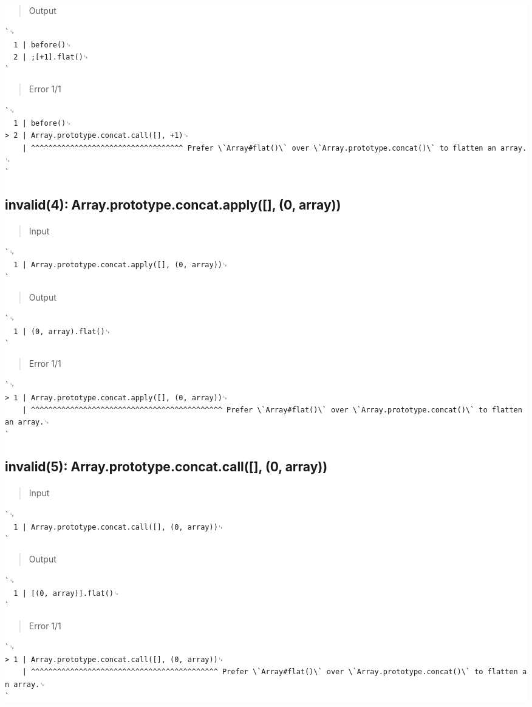 > Output

    `␊
      1 | before()␊
      2 | ;[+1].flat()␊
    `

> Error 1/1

    `␊
      1 | before()␊
    > 2 | Array.prototype.concat.call([], +1)␊
        | ^^^^^^^^^^^^^^^^^^^^^^^^^^^^^^^^^^^ Prefer \`Array#flat()\` over \`Array.prototype.concat()\` to flatten an array.␊
    `

## invalid(4): Array.prototype.concat.apply([], (0, array))

> Input

    `␊
      1 | Array.prototype.concat.apply([], (0, array))␊
    `

> Output

    `␊
      1 | (0, array).flat()␊
    `

> Error 1/1

    `␊
    > 1 | Array.prototype.concat.apply([], (0, array))␊
        | ^^^^^^^^^^^^^^^^^^^^^^^^^^^^^^^^^^^^^^^^^^^^ Prefer \`Array#flat()\` over \`Array.prototype.concat()\` to flatten an array.␊
    `

## invalid(5): Array.prototype.concat.call([], (0, array))

> Input

    `␊
      1 | Array.prototype.concat.call([], (0, array))␊
    `

> Output

    `␊
      1 | [(0, array)].flat()␊
    `

> Error 1/1

    `␊
    > 1 | Array.prototype.concat.call([], (0, array))␊
        | ^^^^^^^^^^^^^^^^^^^^^^^^^^^^^^^^^^^^^^^^^^^ Prefer \`Array#flat()\` over \`Array.prototype.concat()\` to flatten an array.␊
    `
